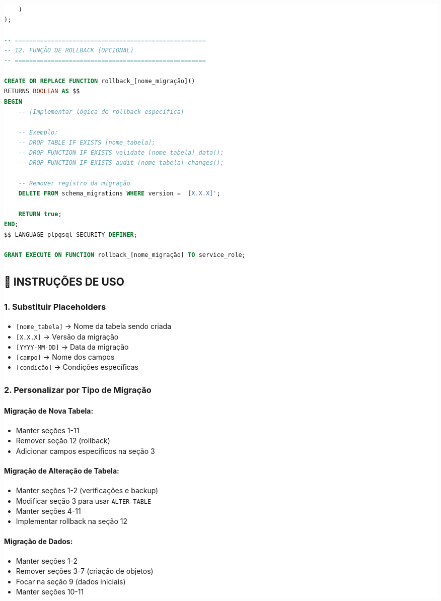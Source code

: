 ```sql
    )
);

-- =====================================================
-- 12. FUNÇÃO DE ROLLBACK (OPCIONAL)
-- =====================================================

CREATE OR REPLACE FUNCTION rollback_[nome_migração]()
RETURNS BOOLEAN AS $$
BEGIN
    -- [Implementar lógica de rollback específica]
    
    -- Exemplo:
    -- DROP TABLE IF EXISTS [nome_tabela];
    -- DROP FUNCTION IF EXISTS validate_[nome_tabela]_data();
    -- DROP FUNCTION IF EXISTS audit_[nome_tabela]_changes();
    
    -- Remover registro da migração
    DELETE FROM schema_migrations WHERE version = '[X.X.X]';
    
    RETURN true;
END;
$$ LANGUAGE plpgsql SECURITY DEFINER;

GRANT EXECUTE ON FUNCTION rollback_[nome_migração] TO service_role;
```

## 📝 INSTRUÇÕES DE USO

### 1. **Substituir Placeholders**
- `[nome_tabela]` → Nome da tabela sendo criada
- `[X.X.X]` → Versão da migração
- `[YYYY-MM-DD]` → Data da migração
- `[campo]` → Nome dos campos
- `[condição]` → Condições específicas

### 2. **Personalizar por Tipo de Migração**

#### **Migração de Nova Tabela:**
- Manter seções 1-11
- Remover seção 12 (rollback)
- Adicionar campos específicos na seção 3

#### **Migração de Alteração de Tabela:**
- Manter seções 1-2 (verificações e backup)
- Modificar seção 3 para usar `ALTER TABLE`
- Manter seções 4-11
- Implementar rollback na seção 12

#### **Migração de Dados:**
- Manter seções 1-2
- Remover seções 3-7 (criação de objetos)
- Focar na seção 9 (dados iniciais)
- Manter seções 10-11
